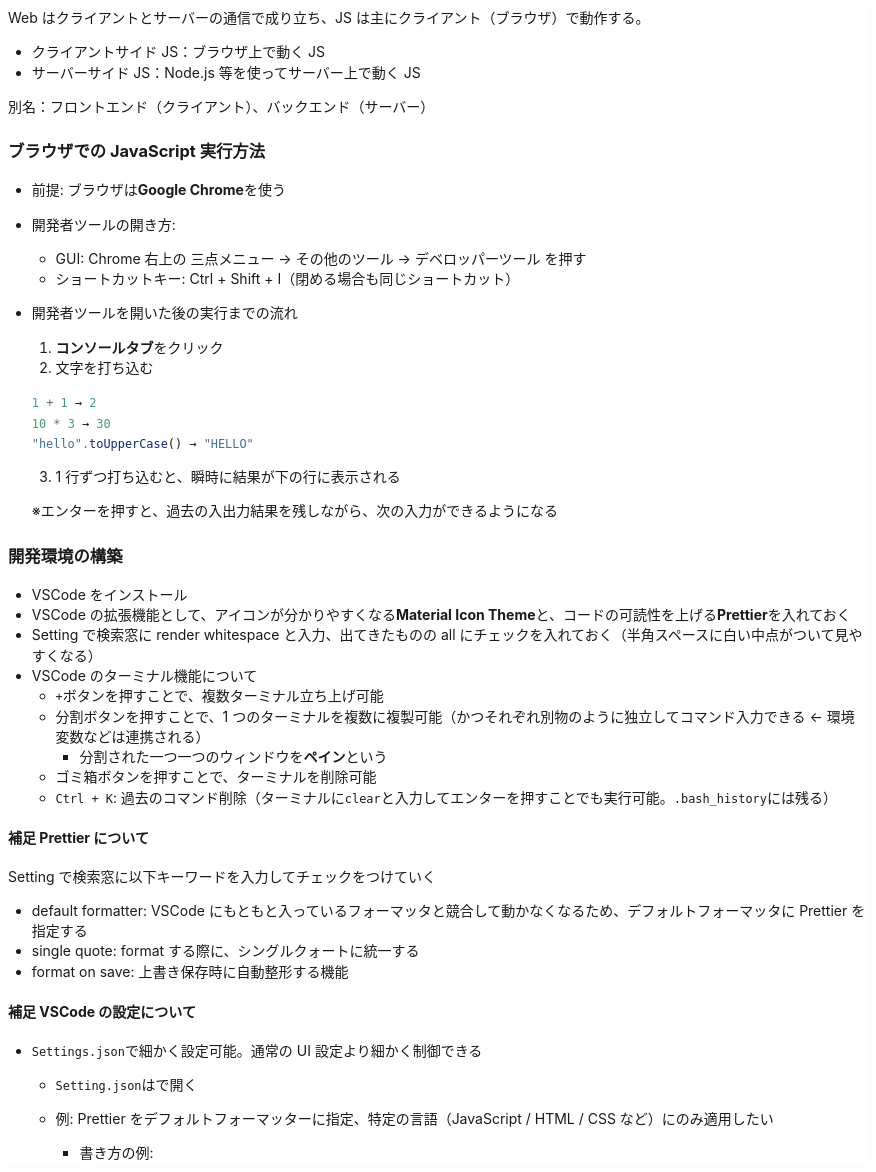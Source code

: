 Web はクライアントとサーバーの通信で成り立ち、JS は主にクライアント（ブラウザ）で動作する。

- クライアントサイド JS：ブラウザ上で動く JS
- サーバーサイド JS：Node.js 等を使ってサーバー上で動く JS

別名：フロントエンド（クライアント）、バックエンド（サーバー）

### ブラウザでの JavaScript 実行方法

- 前提: ブラウザは**Google Chrome**を使う
- 開発者ツールの開き方:

  - GUI: Chrome 右上の 三点メニュー → その他のツール → デベロッパーツール を押す
  - ショートカットキー: Ctrl + Shift + I（閉める場合も同じショートカット）

- 開発者ツールを開いた後の実行までの流れ

  1. **コンソールタブ**をクリック
  2. 文字を打ち込む

  ```javascript
  1 + 1 → 2
  10 * 3 → 30
  "hello".toUpperCase() → "HELLO"
  ```

  3. 1 行ずつ打ち込むと、瞬時に結果が下の行に表示される

  ※エンターを押すと、過去の入出力結果を残しながら、次の入力ができるようになる

### 開発環境の構築

- VSCode をインストール
- VSCode の拡張機能として、アイコンが分かりやすくなる**Material Icon Theme**と、コードの可読性を上げる**Prettier**を入れておく
- Setting で検索窓に render whitespace と入力、出てきたものの all にチェックを入れておく（半角スペースに白い中点がついて見やすくなる）
- VSCode のターミナル機能について
  - `+`ボタンを押すことで、複数ターミナル立ち上げ可能
  - 分割ボタンを押すことで、1 つのターミナルを複数に複製可能（かつそれぞれ別物のように独立してコマンド入力できる ← 環境変数などは連携される）
    - 分割された一つ一つのウィンドウを**ペイン**という
  - ゴミ箱ボタンを押すことで、ターミナルを削除可能
  - `Ctrl + K`: 過去のコマンド削除（ターミナルに`clear`と入力してエンターを押すことでも実行可能。`.bash_history`には残る）

#### 補足 Prettier について

Setting で検索窓に以下キーワードを入力してチェックをつけていく

- default formatter: VSCode にもともと入っているフォーマッタと競合して動かなくなるため、デフォルトフォーマッタに Prettier を指定する
- single quote: format する際に、シングルクォートに統一する
- format on save: 上書き保存時に自動整形する機能

#### 補足 VSCode の設定について

- `Settings.json`で細かく設定可能。通常の UI 設定より細かく制御できる

  - `Setting.json`はで開く
  - 例: Prettier をデフォルトフォーマッターに指定、特定の言語（JavaScript / HTML / CSS など）にのみ適用したい

    - 書き方の例:
